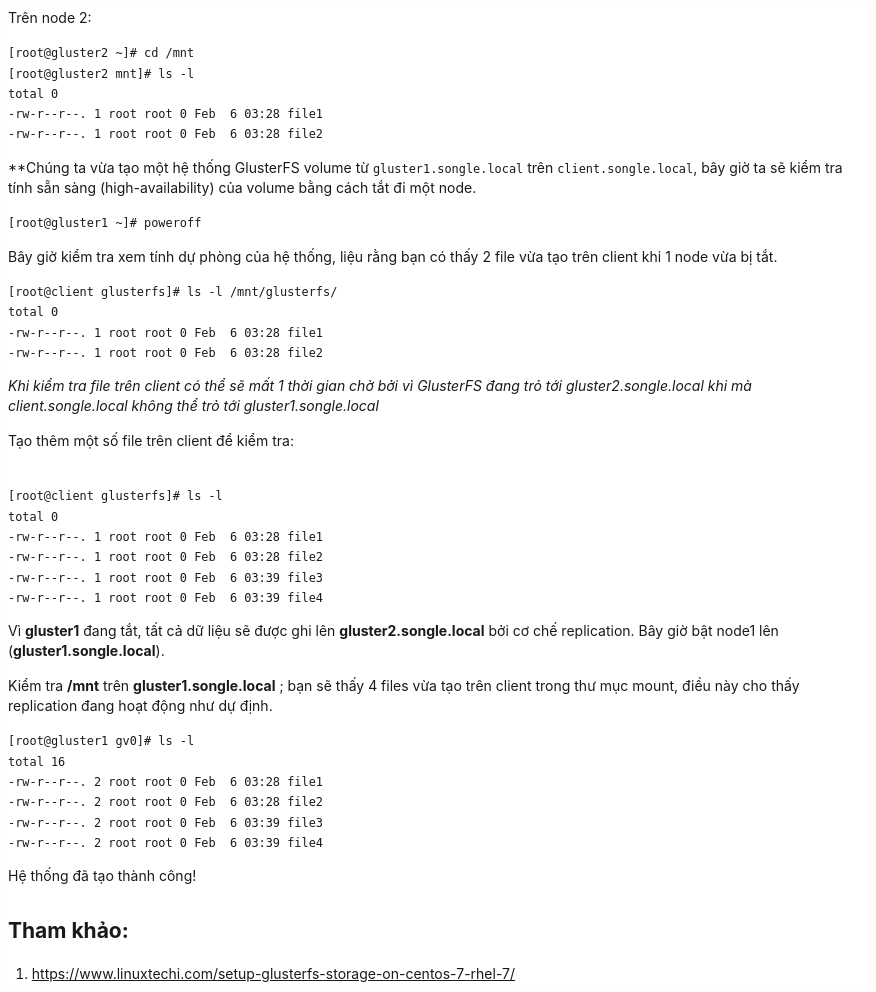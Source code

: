 Trên node 2:

```
[root@gluster2 ~]# cd /mnt
[root@gluster2 mnt]# ls -l
total 0
-rw-r--r--. 1 root root 0 Feb  6 03:28 file1
-rw-r--r--. 1 root root 0 Feb  6 03:28 file2
```

**Chúng ta vừa tạo một hệ thống GlusterFS volume từ `gluster1.songle.local` trên `client.songle.local`, bây giờ 
ta sẽ kiểm tra tính sẵn sàng (high-availability) của volume bằng cách tắt đi một node.

`[root@gluster1 ~]# poweroff`

Bây giờ kiểm tra xem tính dự phòng của hệ thống, liệu rằng bạn có thấy 2 file vừa tạo trên client khi 1 node vừa bị tắt.

```
[root@client glusterfs]# ls -l /mnt/glusterfs/
total 0
-rw-r--r--. 1 root root 0 Feb  6 03:28 file1
-rw-r--r--. 1 root root 0 Feb  6 03:28 file2
```

*Khi kiểm tra file trên client có thể sẽ mất 1 thời gian chờ bởi vì GlusterFS đang trỏ tới gluster2.songle.local khi mà
 client.songle.local không thể trỏ tới gluster1.songle.local*
 
Tạo thêm một số file trên client để kiểm tra:

```

[root@client glusterfs]# ls -l
total 0
-rw-r--r--. 1 root root 0 Feb  6 03:28 file1
-rw-r--r--. 1 root root 0 Feb  6 03:28 file2
-rw-r--r--. 1 root root 0 Feb  6 03:39 file3
-rw-r--r--. 1 root root 0 Feb  6 03:39 file4
````
 
Vì **gluster1** đang tắt, tất cả dữ liệu sẽ được ghi lên **gluster2.songle.local** bởi cơ chế replication. Bây giờ 
bật node1 lên (**gluster1.songle.local**).

Kiểm tra **/mnt** trên **gluster1.songle.local** ; bạn sẽ thấy 4 files vừa tạo trên client trong thư mục mount, điều 
này cho thấy replication đang hoạt động như dự định.

```
[root@gluster1 gv0]# ls -l
total 16
-rw-r--r--. 2 root root 0 Feb  6 03:28 file1
-rw-r--r--. 2 root root 0 Feb  6 03:28 file2
-rw-r--r--. 2 root root 0 Feb  6 03:39 file3
-rw-r--r--. 2 root root 0 Feb  6 03:39 file4
```

Hệ thống đã tạo thành công!


## Tham khảo:

1. https://www.linuxtechi.com/setup-glusterfs-storage-on-centos-7-rhel-7/

